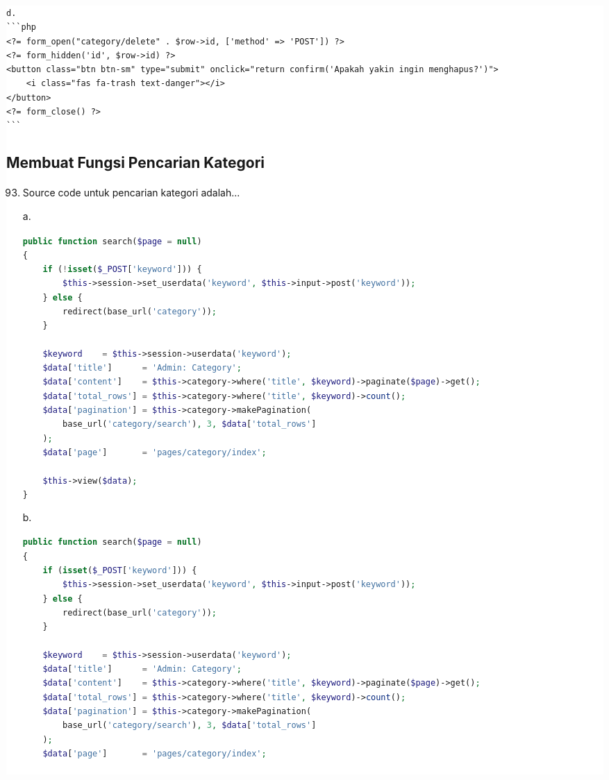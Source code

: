     d.
    ```php
    <?= form_open("category/delete" . $row->id, ['method' => 'POST']) ?>
    <?= form_hidden('id', $row->id) ?>
    <button class="btn btn-sm" type="submit" onclick="return confirm('Apakah yakin ingin menghapus?')">
        <i class="fas fa-trash text-danger"></i>
    </button>
	<?= form_close() ?>
    ```

## Membuat Fungsi Pencarian Kategori

93. Source code untuk pencarian kategori adalah...

    a. 
    ```php
    public function search($page = null)
	{
		if (!isset($_POST['keyword'])) {
			$this->session->set_userdata('keyword', $this->input->post('keyword'));
		} else {
			redirect(base_url('category'));
		}

		$keyword	= $this->session->userdata('keyword');
		$data['title']		= 'Admin: Category';
		$data['content']	= $this->category->where('title', $keyword)->paginate($page)->get();
		$data['total_rows']	= $this->category->where('title', $keyword)->count();
		$data['pagination']	= $this->category->makePagination(
			base_url('category/search'), 3, $data['total_rows']
		);
		$data['page']		= 'pages/category/index';
		
		$this->view($data);
	}
    ```

    b. 
    ```php
    public function search($page = null)
	{
		if (isset($_POST['keyword'])) {
			$this->session->set_userdata('keyword', $this->input->post('keyword'));
		} else {
			redirect(base_url('category'));
		}

		$keyword	= $this->session->userdata('keyword');
		$data['title']		= 'Admin: Category';
		$data['content']	= $this->category->where('title', $keyword)->paginate($page)->get();
		$data['total_rows']	= $this->category->where('title', $keyword)->count();
		$data['pagination']	= $this->category->makePagination(
			base_url('category/search'), 3, $data['total_rows']
		);
		$data['page']		= 'pages/category/index';
		